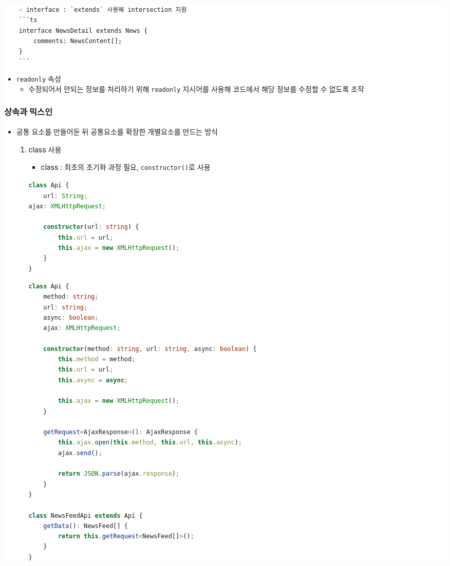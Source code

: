         - interface : `extends` 사용해 intersection 지원
        ```ts
        interface NewsDetail extends News {
            comments: NewsContent[];
        }
        ```

- `readonly` 속성
    - 수정되어서 안되는 정보를 처리하기 위해 `readonly` 지시어를 사용해 코드에서 해당 정보를 수정할 수 없도록 조작

### 상속과 믹스인
- 공통 요소를 만들어둔 뒤 공통요소를 확장한 개별요소를 만드는 방식
    1. class 사용
        - class : 최초의 초기화 과정 필요, `constructor()`로 사용
        ```ts
        class Api {
            url: String;
        ajax: XMLHttpRequest;

            constructor(url: string) {
                this.url = url;
                this.ajax = new XMLHttpRequest();
            }
        }
        ```

        ```ts
        class Api {
            method: string;
            url: string;
            async: boolean;
            ajax: XMLHttpRequest;

            constructor(method: string, url: string, async: boolean) {
                this.method = method;
                this.url = url;
                this.async = async;

                this.ajax = new XMLHttpRequest();
            }

            getRequest<AjaxResponse>(): AjaxResponse {
                this.ajax.open(this.method, this.url, this.async);
                ajax.send();
            
                return JSON.parse(ajax.response);
            }
        }

        class NewsFeedApi extends Api {
            getData(): NewsFeed[] {
                return this.getRequest<NewsFeed[]>();
            }
        }
